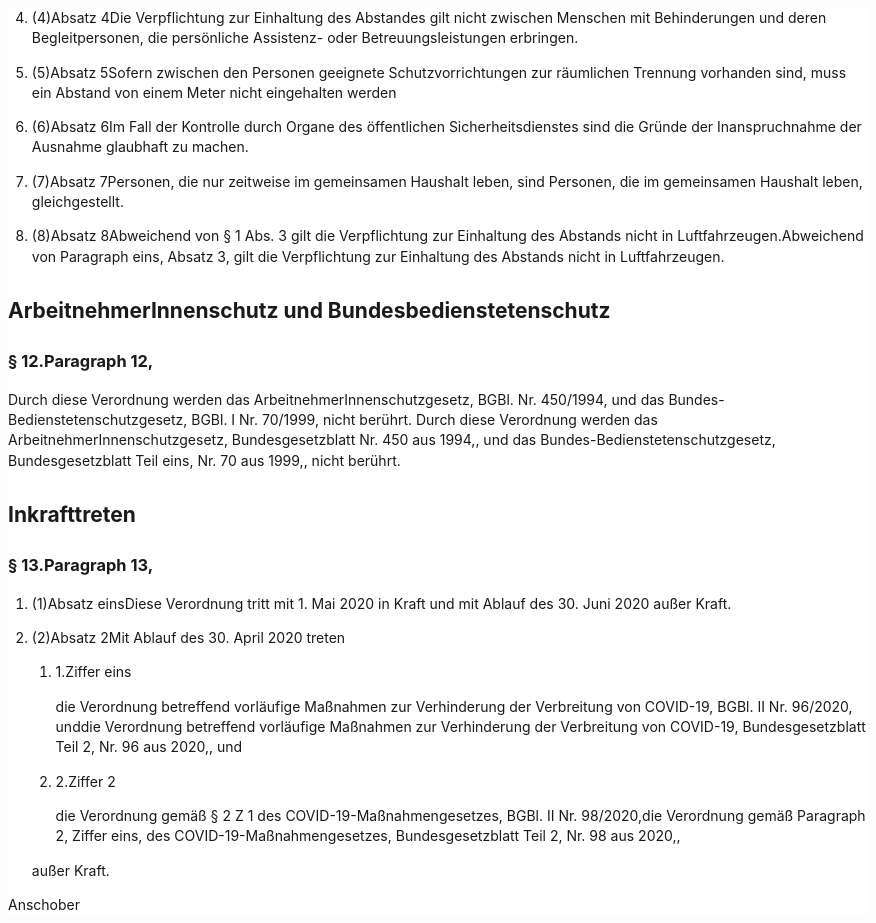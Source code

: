 4.  (4)Absatz 4Die Verpflichtung zur Einhaltung des Abstandes gilt nicht zwischen Menschen mit Behinderungen und deren Begleitpersonen, die persönliche Assistenz- oder Betreuungsleistungen erbringen.
    
5.  (5)Absatz 5Sofern zwischen den Personen geeignete Schutzvorrichtungen zur räumlichen Trennung vorhanden sind, muss ein Abstand von einem Meter nicht eingehalten werden
    
6.  (6)Absatz 6Im Fall der Kontrolle durch Organe des öffentlichen Sicherheitsdienstes sind die Gründe der Inanspruchnahme der Ausnahme glaubhaft zu machen.
    
7.  (7)Absatz 7Personen, die nur zeitweise im gemeinsamen Haushalt leben, sind Personen, die im gemeinsamen Haushalt leben, gleichgestellt.
    
8.  (8)Absatz 8Abweichend von § 1 Abs. 3 gilt die Verpflichtung zur Einhaltung des Abstands nicht in Luftfahrzeugen.Abweichend von Paragraph eins, Absatz 3, gilt die Verpflichtung zur Einhaltung des Abstands nicht in Luftfahrzeugen.
    

ArbeitnehmerInnenschutz und Bundesbedienstetenschutz
----------------------------------------------------

### § 12.Paragraph 12,

Durch diese Verordnung werden das ArbeitnehmerInnenschutzgesetz, BGBl. Nr. 450/1994, und das Bundes-Bedienstetenschutzgesetz, BGBl. I Nr. 70/1999, nicht berührt. Durch diese Verordnung werden das ArbeitnehmerInnenschutzgesetz, Bundesgesetzblatt Nr. 450 aus 1994,, und das Bundes-Bedienstetenschutzgesetz, Bundesgesetzblatt Teil eins, Nr. 70 aus 1999,, nicht berührt.

Inkrafttreten
-------------

### § 13.Paragraph 13,

1.  (1)Absatz einsDiese Verordnung tritt mit 1. Mai 2020 in Kraft und mit Ablauf des 30. Juni 2020 außer Kraft.
    
2.  (2)Absatz 2Mit Ablauf des 30. April 2020 treten
    
    1.  1.Ziffer eins
        
        die Verordnung betreffend vorläufige Maßnahmen zur Verhinderung der Verbreitung von COVID-19, BGBl. II Nr. 96/2020, unddie Verordnung betreffend vorläufige Maßnahmen zur Verhinderung der Verbreitung von COVID-19, Bundesgesetzblatt Teil 2, Nr. 96 aus 2020,, und
        
    2.  2.Ziffer 2
        
        die Verordnung gemäß § 2 Z 1 des COVID-19-Maßnahmengesetzes, BGBl. II Nr. 98/2020,die Verordnung gemäß Paragraph 2, Ziffer eins, des COVID-19-Maßnahmengesetzes, Bundesgesetzblatt Teil 2, Nr. 98 aus 2020,,
        
    
    außer Kraft.
    

Anschober